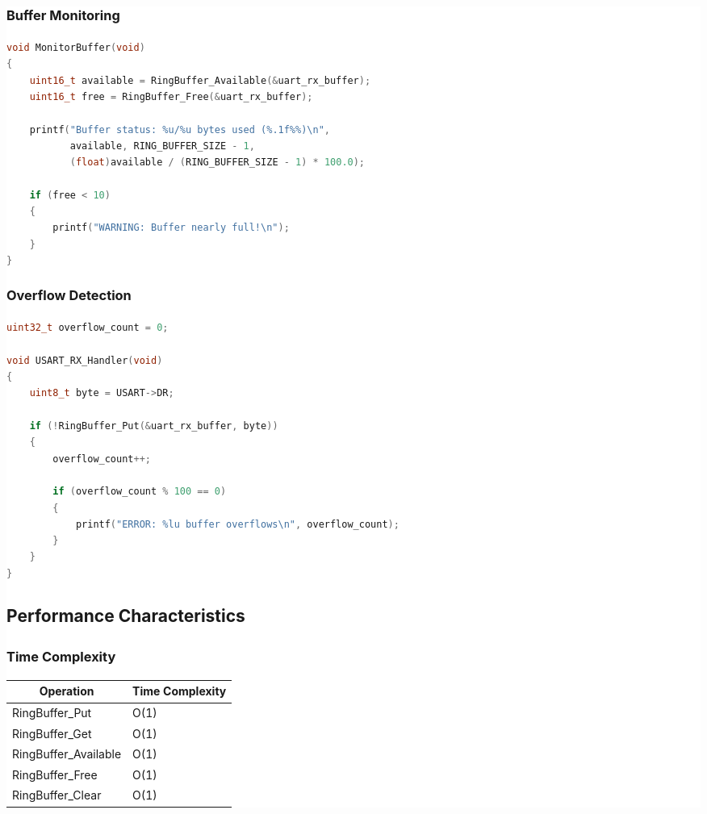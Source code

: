 ### Buffer Monitoring

```c
void MonitorBuffer(void)
{
    uint16_t available = RingBuffer_Available(&uart_rx_buffer);
    uint16_t free = RingBuffer_Free(&uart_rx_buffer);
    
    printf("Buffer status: %u/%u bytes used (%.1f%%)\n",
           available, RING_BUFFER_SIZE - 1,
           (float)available / (RING_BUFFER_SIZE - 1) * 100.0);
    
    if (free < 10)
    {
        printf("WARNING: Buffer nearly full!\n");
    }
}
```

### Overflow Detection

```c
uint32_t overflow_count = 0;

void USART_RX_Handler(void)
{
    uint8_t byte = USART->DR;
    
    if (!RingBuffer_Put(&uart_rx_buffer, byte))
    {
        overflow_count++;
        
        if (overflow_count % 100 == 0)
        {
            printf("ERROR: %lu buffer overflows\n", overflow_count);
        }
    }
}
```

## Performance Characteristics

### Time Complexity

| Operation          | Time Complexity |
|-------------------|-----------------|
| RingBuffer_Put    | O(1)            |
| RingBuffer_Get    | O(1)            |
| RingBuffer_Available | O(1)         |
| RingBuffer_Free   | O(1)            |
| RingBuffer_Clear  | O(1)            |
